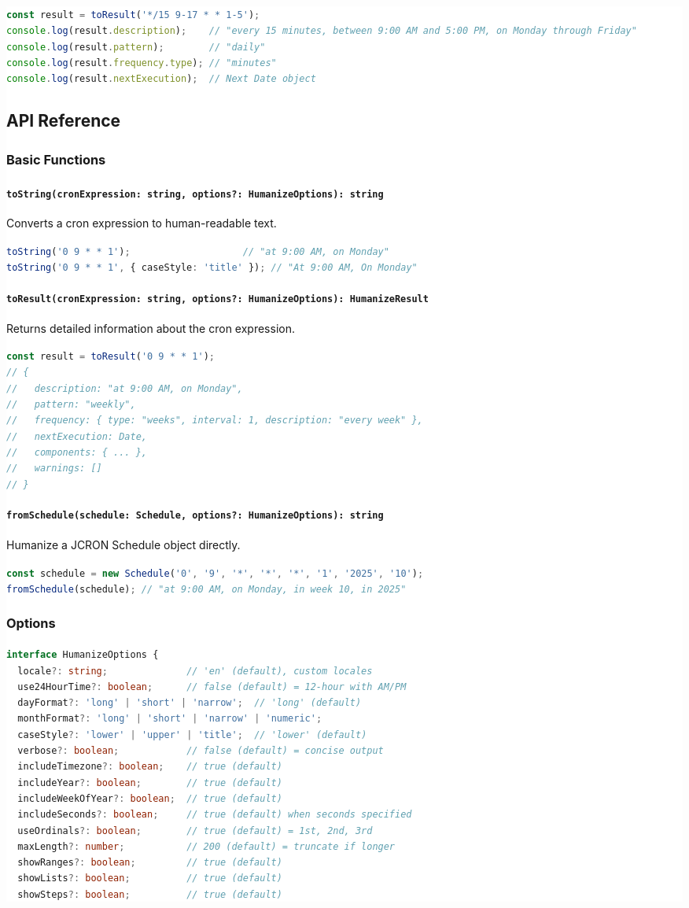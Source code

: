 ```typescript
const result = toResult('*/15 9-17 * * 1-5');
console.log(result.description);    // "every 15 minutes, between 9:00 AM and 5:00 PM, on Monday through Friday"
console.log(result.pattern);        // "daily"
console.log(result.frequency.type); // "minutes"
console.log(result.nextExecution);  // Next Date object
```

## API Reference

### Basic Functions

#### `toString(cronExpression: string, options?: HumanizeOptions): string`
Converts a cron expression to human-readable text.

```typescript
toString('0 9 * * 1');                    // "at 9:00 AM, on Monday"
toString('0 9 * * 1', { caseStyle: 'title' }); // "At 9:00 AM, On Monday"
```

#### `toResult(cronExpression: string, options?: HumanizeOptions): HumanizeResult`
Returns detailed information about the cron expression.

```typescript
const result = toResult('0 9 * * 1');
// {
//   description: "at 9:00 AM, on Monday",
//   pattern: "weekly",
//   frequency: { type: "weeks", interval: 1, description: "every week" },
//   nextExecution: Date,
//   components: { ... },
//   warnings: []
// }
```

#### `fromSchedule(schedule: Schedule, options?: HumanizeOptions): string`
Humanize a JCRON Schedule object directly.

```typescript
const schedule = new Schedule('0', '9', '*', '*', '*', '1', '2025', '10');
fromSchedule(schedule); // "at 9:00 AM, on Monday, in week 10, in 2025"
```

### Options

```typescript
interface HumanizeOptions {
  locale?: string;              // 'en' (default), custom locales
  use24HourTime?: boolean;      // false (default) = 12-hour with AM/PM
  dayFormat?: 'long' | 'short' | 'narrow';  // 'long' (default)
  monthFormat?: 'long' | 'short' | 'narrow' | 'numeric';
  caseStyle?: 'lower' | 'upper' | 'title';  // 'lower' (default)
  verbose?: boolean;            // false (default) = concise output
  includeTimezone?: boolean;    // true (default)
  includeYear?: boolean;        // true (default)
  includeWeekOfYear?: boolean;  // true (default)
  includeSeconds?: boolean;     // true (default) when seconds specified
  useOrdinals?: boolean;        // true (default) = 1st, 2nd, 3rd
  maxLength?: number;           // 200 (default) = truncate if longer
  showRanges?: boolean;         // true (default)
  showLists?: boolean;          // true (default)
  showSteps?: boolean;          // true (default)
```